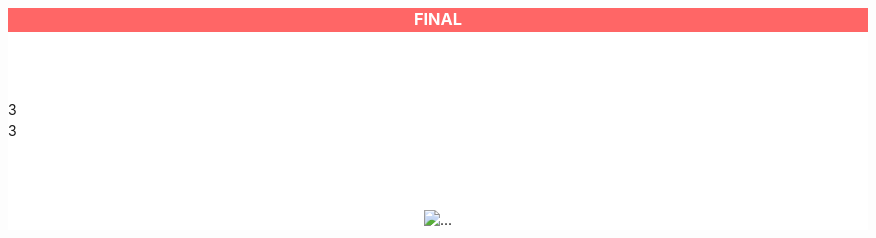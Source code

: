 <div class="col-md-12" align="center">
<h3 style=" background-color:rgba(255,0,0,0.6); color:white; margin-top:2rem; margin-bottom:2rem;">FINAL</h3>
</div>

<div class="col-md-2"></div>
<div class="col-md-8">
    
<div class="card" >

  <div class="card-body">
  <table class="table">
 
  <tbody>
  <tr>

<div class="row" style="margin-bottom:0.4rem">
  <div class="col-lg-3 col-12 text-center fecha" >
      <span style="color:white" class="cambiarletra"> Dom 18-12 | 12:00</span>
  </div>
  
  <div class="col-lg-8 col-12 partido">

<div class="row text-center" >
  <div class="col-lg-5 col-5"> 
  <span style="color:white;" class="cambiarletra">Argentina</span>  
  </div>
  
  <div class="col-lg-1 col-1"> 
  <span class="golesfin" >3</span> 
</div>
<div class="col-lg-1 col-1"> 
  <span class="golesfin">3</span>  
</div>
<div class="col-lg-5 col-4"> 
  <span style="color:white" class="cambiarletra">Francia</span>
</div>
<div class="col-md-12">
  <span class="mover" style="color:white;">(4) - (2)</span>
  </div>
</div>
</div>


</tr>
  </tbody>
</table>
</div>
    
  </div>
  <div class="col-md-2"></div>

</div>

<div class="banner3" align="center">
    <img src="diego2.png" class="img-fluid"  alt="..." style="width:17rem;">
      